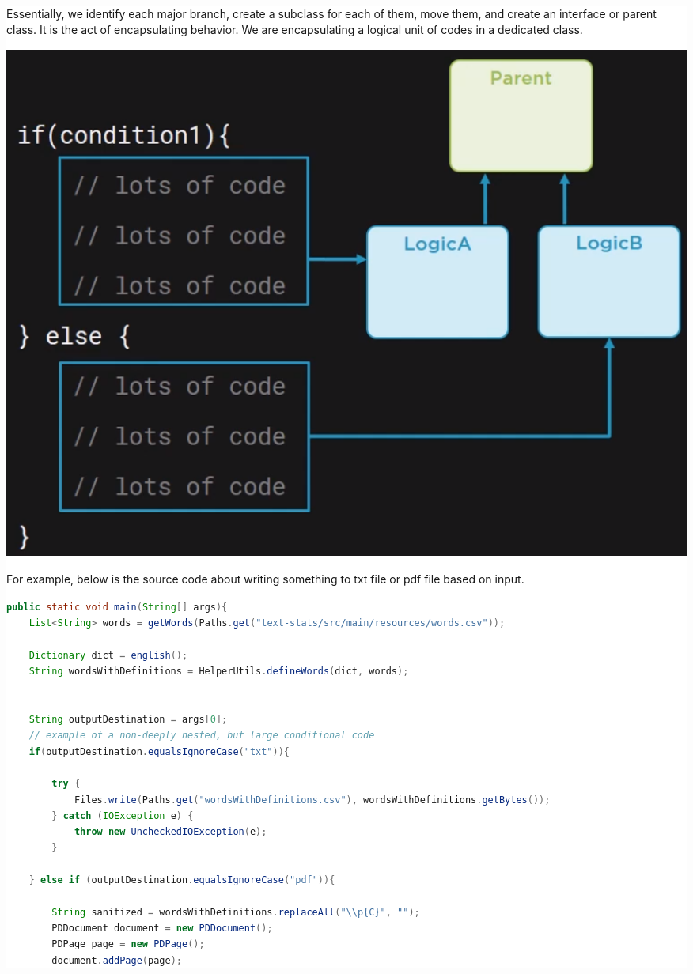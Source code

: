 Essentially, we identify each major branch, create a subclass for each of them, move them, and create an interface or parent class. It is the act of encapsulating behavior. We are encapsulating a logical unit of codes in a dedicated class.

![](../img/refactoring/conditional-complexity/using-polymorphism.png)

For example, below is the source code about writing something to txt file or pdf file based on input.

```java
public static void main(String[] args){
    List<String> words = getWords(Paths.get("text-stats/src/main/resources/words.csv"));

    Dictionary dict = english();
    String wordsWithDefinitions = HelperUtils.defineWords(dict, words);


    String outputDestination = args[0];
    // example of a non-deeply nested, but large conditional code
    if(outputDestination.equalsIgnoreCase("txt")){

        try {
            Files.write(Paths.get("wordsWithDefinitions.csv"), wordsWithDefinitions.getBytes());
        } catch (IOException e) {
            throw new UncheckedIOException(e);
        }

    } else if (outputDestination.equalsIgnoreCase("pdf")){

        String sanitized = wordsWithDefinitions.replaceAll("\\p{C}", "");
        PDDocument document = new PDDocument();
        PDPage page = new PDPage();
        document.addPage(page);
```